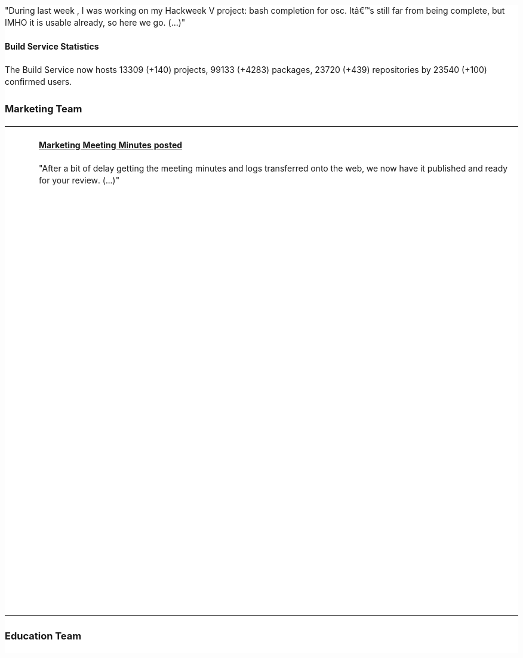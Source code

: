
"During last week , I was working on my Hackweek V project: bash completion for osc. Itâ€™s still far from being complete, but IMHO it is usable already, so here we go. (...)"  


####  Build Service Statistics


The Build Service now hosts 13309 (+140) projects, 99133 (+4283) packages, 23720 (+439) repositories by 23540 (+100) confirmed users. 
</td>
</tr>
</tbody>
</table>






### Marketing Team





<table style="width: 100%;" class="zeroBorder" >
<tbody >
<tr >

<td style="color: #ffffff; text-align: center; vertical-align: top; width: 36px;" >[![](http://wiki.opensuse.org/images/thumb/c/c6/Start-here-branding.png/48px-Start-here-branding.png)](http://wiki.opensuse.org/File:Start-here-branding.png)
</td>

<td style="margin: 0pt;" >


####  [Marketing Meeting Minutes posted](http://opensuse-community.org/logs/opensuse-marketing/2010/opensuse-marketing.2010-06-15-15.03.log.html)


"After a bit of delay getting the meeting minutes and logs transferred onto the web, we now have it published and ready for your review. (...)" 
</td>
</tr>
</tbody>
</table>






### Education Team





<table style="width: 100%;" class="zeroBorder" >
<tbody >
<tr >

